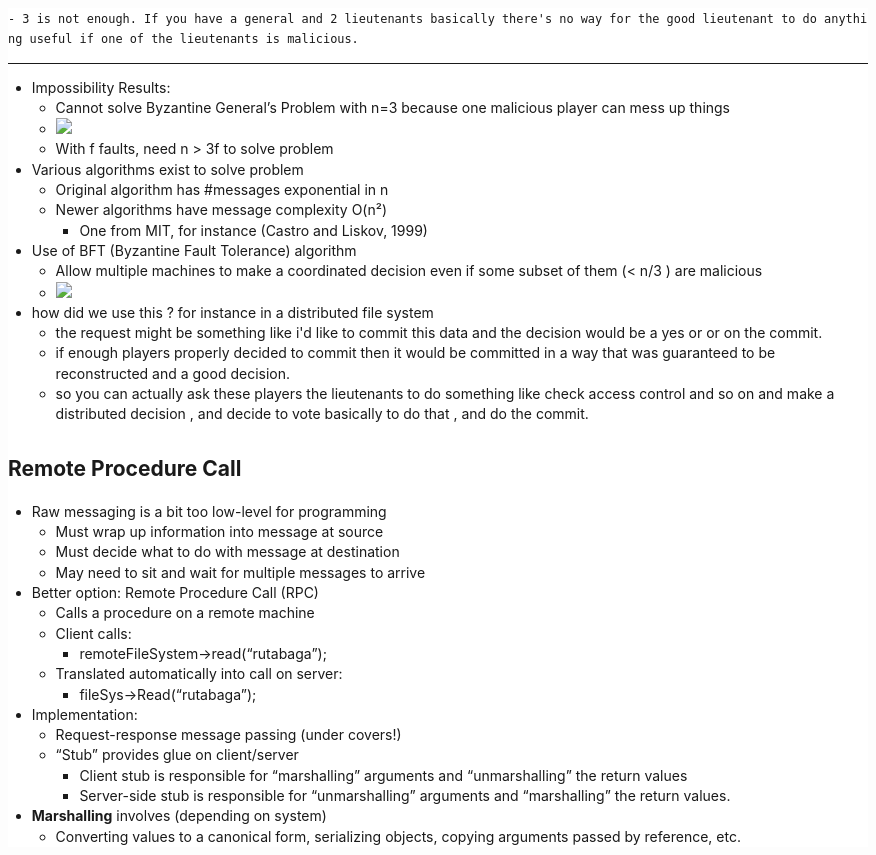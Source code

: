     - 3 is not enough. If you have a general and 2 lieutenants basically there's no way for the good lieutenant to do anything useful if one of the lieutenants is malicious. 

---

- Impossibility Results:
    - Cannot solve Byzantine General’s Problem with n=3 because one malicious player can mess up things
    - ![](../imgs/os_network_byzantine_general_problem_n3.png)
    - With f faults, need n > 3f to solve problem
- Various algorithms exist to solve problem
    - Original algorithm has #messages exponential in n
    - Newer algorithms have message complexity O(n²)
        - One from MIT, for instance (Castro and Liskov, 1999)
- Use of BFT (Byzantine Fault Tolerance) algorithm
    - Allow multiple machines to make a coordinated decision even if some subset of them (< n/3 ) are malicious
    - ![](../imgs/os_network_byzantine_general_problem_bft.png)
- how did we use this ? for instance in  a distributed file system
    - the request might be something like i'd like to commit this data and the decision would be a yes or or on the commit. 
    - if enough players properly decided to commit then it would be committed in a way that was guaranteed to be reconstructed and a good decision. 
    - so you can actually ask these players the lieutenants to do something like check access control and so on and make a distributed decision , and decide to vote basically to do that , and do the commit. 


<h2 id="7823b02b00549b08b9e7479a27712bcd"></h2>


## Remote Procedure Call

- Raw messaging is a bit too low-level for programming
    - Must wrap up information into message at source
    - Must decide what to do with message at destination
    - May need to sit and wait for multiple messages to arrive
- Better option: Remote Procedure Call (RPC)
    - Calls a procedure on a remote machine
    - Client calls:
        - remoteFileSystem->read(“rutabaga”);
    - Translated automatically into call on server:
        - fileSys->Read(“rutabaga”);
- Implementation:
    - Request-response message passing (under covers!)
    - “Stub” provides glue on client/server
        - Client stub is responsible for “marshalling” arguments and “unmarshalling” the return values
        - Server-side stub is responsible for “unmarshalling” arguments and “marshalling” the return values.
- **Marshalling** involves (depending on system)
    - Converting values to a canonical form, serializing objects, copying arguments passed by reference, etc. 

<h2 id="619ad21e81fa60f6f6b7ff4224879877"></h2>
